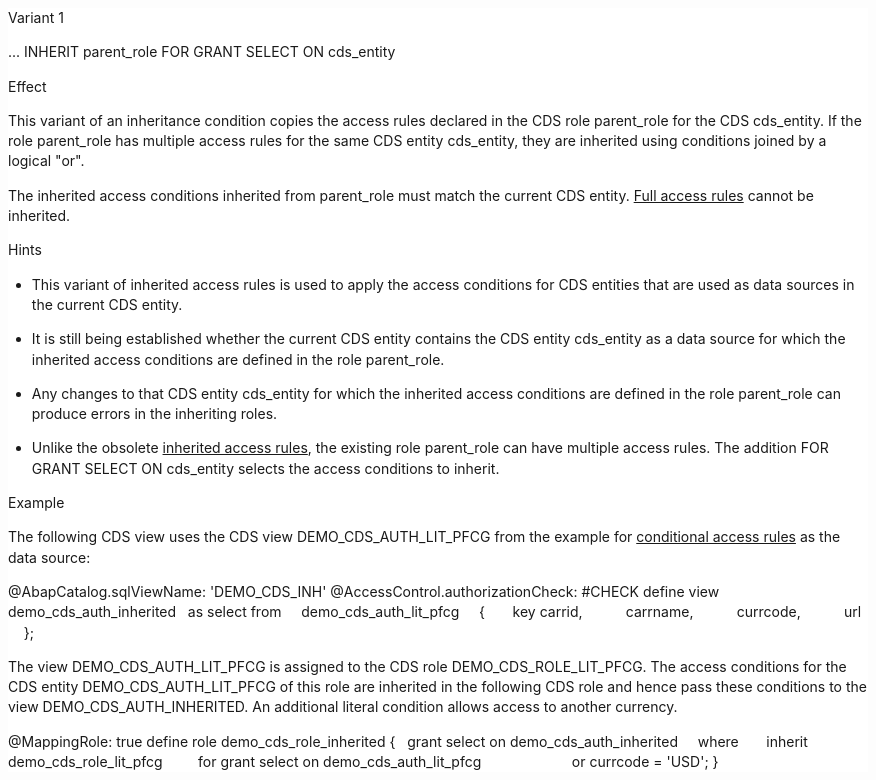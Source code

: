 
Variant 1

... INHERIT parent\_role FOR GRANT SELECT ON cds\_entity

Effect

This variant of an inheritance condition copies the access rules declared in the CDS role parent\_role for the CDS cds\_entity. If the role parent\_role has multiple access rules for the same CDS entity cds\_entity, they are inherited using conditions joined by a logical "or".

The inherited access conditions inherited from parent\_role must match the current CDS entity. [Full access rules](https://help.sap.com/doc/abapdocu_755_index_htm/7.55/en-US/abencds_dcl_role_grant_rule.htm) cannot be inherited.

Hints

-   This variant of inherited access rules is used to apply the access conditions for CDS entities that are used as data sources in the current CDS entity.

-   It is still being established whether the current CDS entity contains the CDS entity cds\_entity as a data source for which the inherited access conditions are defined in the role parent\_role.

-   Any changes to that CDS entity cds\_entity for which the inherited access conditions are defined in the role parent\_role can produce errors in the inheriting roles.

-   Unlike the obsolete [inherited access rules](https://help.sap.com/doc/abapdocu_755_index_htm/7.55/en-US/abencds_dcl_role_inherited_rule.htm), the existing role parent\_role can have multiple access rules. The addition FOR GRANT SELECT ON cds\_entity selects the access conditions to inherit.

Example

The following CDS view uses the CDS view DEMO\_CDS\_AUTH\_LIT\_PFCG from the example for [conditional access rules](https://help.sap.com/doc/abapdocu_755_index_htm/7.55/en-US/abencds_dcl_role_cond_rule.htm) as the data source:

@AbapCatalog.sqlViewName: 'DEMO\_CDS\_INH'
@AccessControl.authorizationCheck: #CHECK
define view demo\_cds\_auth\_inherited
  as select from
    demo\_cds\_auth\_lit\_pfcg
    {
      key carrid,
          carrname,
          currcode,
          url
    };

The view DEMO\_CDS\_AUTH\_LIT\_PFCG is assigned to the CDS role DEMO\_CDS\_ROLE\_LIT\_PFCG. The access conditions for the CDS entity DEMO\_CDS\_AUTH\_LIT\_PFCG of this role are inherited in the following CDS role and hence pass these conditions to the view DEMO\_CDS\_AUTH\_INHERITED. An additional literal condition allows access to another currency.

@MappingRole: true
define role demo\_cds\_role\_inherited {
  grant select on demo\_cds\_auth\_inherited
    where
      inherit demo\_cds\_role\_lit\_pfcg
        for grant select on demo\_cds\_auth\_lit\_pfcg                
      or currcode = 'USD'; }
